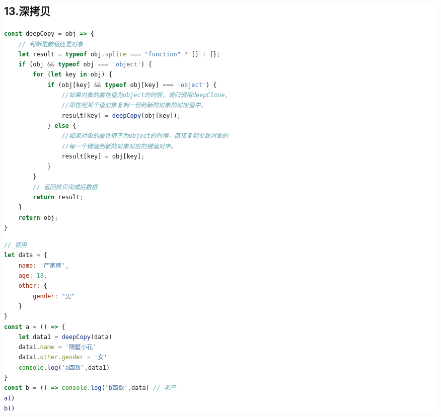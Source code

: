 ## 13.深拷贝
```js
const deepCopy = obj => {
    // 判断是数组还是对象
    let result = typeof obj.splice === "function" ? [] : {};
    if (obj && typeof obj === 'object') {
        for (let key in obj) {
            if (obj[key] && typeof obj[key] === 'object') {
                //如果对象的属性值为object的时候，递归调用deepClone,
                //即在吧某个值对象复制一份到新的对象的对应值中。
                result[key] = deepCopy(obj[key]);
            } else {
                //如果对象的属性值不为object的时候，直接复制参数对象的
                //每一个键值到新的对象对应的键值对中。
                result[key] = obj[key];
            }
        }
      	// 返回拷贝完成后数据
        return result;
    }
    return obj;
}
```
```js
// 使用
let data = {
    name: '严家辉',
    age: 18,
    other: {
        gender: "男"
    }
}
const a = () => {
    let data1 = deepCopy(data)
    data1.name = '隔壁小花'
    data1.other.gender = '女'
    console.log('a函数',data1)
}
const b = () => console.log('b函数',data) // 老严
a()
b()

```